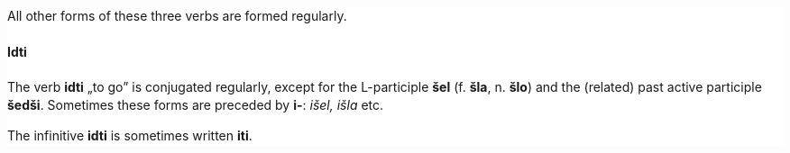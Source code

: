 All other forms of these three verbs are formed regularly.

#### Idti

The verb **idti** „to go” is conjugated regularly, except for the L-participle **šel** (f. **šla**, n. **šlo**) and the (related) past active participle **šedši**. Sometimes these forms are preceded by **i-**: _išel, išla_ etc.

The infinitive **idti** is sometimes written **iti**.
